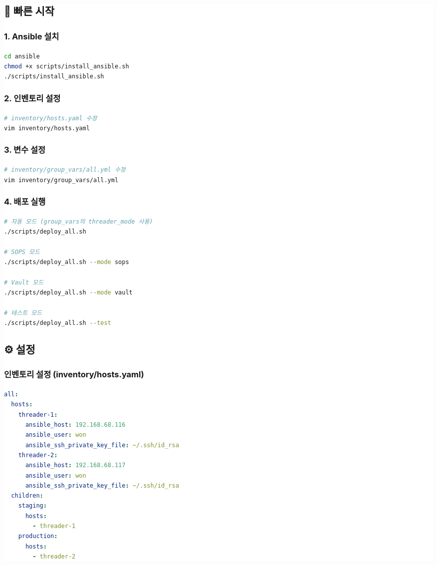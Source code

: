 ## 🚀 **빠른 시작**

### **1. Ansible 설치**
```bash
cd ansible
chmod +x scripts/install_ansible.sh
./scripts/install_ansible.sh
```

### **2. 인벤토리 설정**
```bash
# inventory/hosts.yaml 수정
vim inventory/hosts.yaml
```

### **3. 변수 설정**
```bash
# inventory/group_vars/all.yml 수정
vim inventory/group_vars/all.yml
```

### **4. 배포 실행**
```bash
# 자동 모드 (group_vars의 threader_mode 사용)
./scripts/deploy_all.sh

# SOPS 모드
./scripts/deploy_all.sh --mode sops

# Vault 모드
./scripts/deploy_all.sh --mode vault

# 테스트 모드
./scripts/deploy_all.sh --test
```

## ⚙️ **설정**

### **인벤토리 설정 (inventory/hosts.yaml)**
```yaml
all:
  hosts:
    threader-1:
      ansible_host: 192.168.68.116
      ansible_user: won
      ansible_ssh_private_key_file: ~/.ssh/id_rsa
    threader-2:
      ansible_host: 192.168.68.117
      ansible_user: won
      ansible_ssh_private_key_file: ~/.ssh/id_rsa
  children:
    staging:
      hosts:
        - threader-1
    production:
      hosts:
        - threader-2
```
